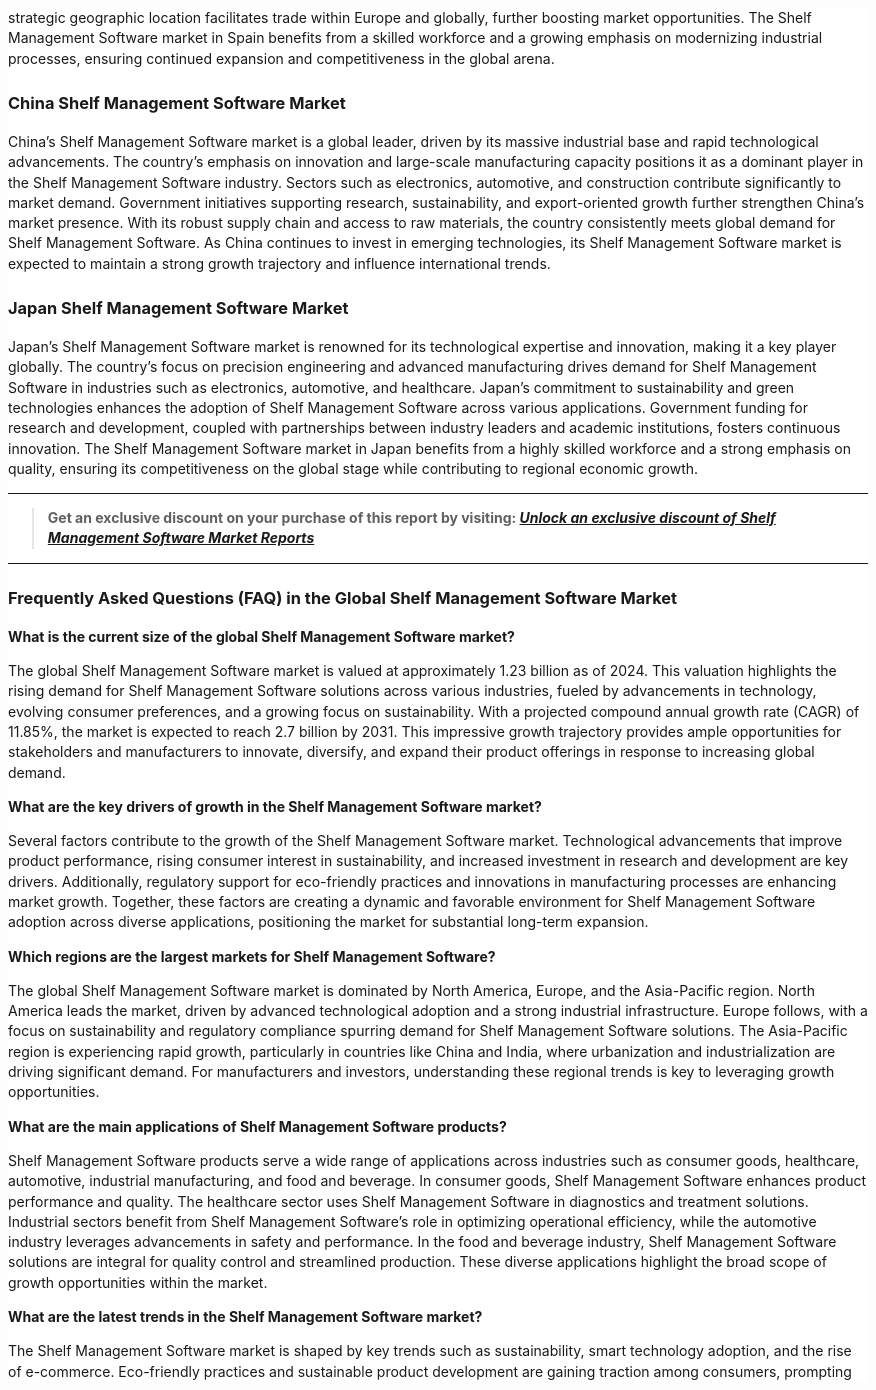 strategic geographic location facilitates trade within Europe and globally, further boosting market opportunities. The Shelf Management Software market in Spain benefits from a skilled workforce and a growing emphasis on modernizing industrial processes, ensuring continued expansion and competitiveness in the global arena.</p><h3>China Shelf Management Software Market</h3><p>China&rsquo;s Shelf Management Software market is a global leader, driven by its massive industrial base and rapid technological advancements. The country&rsquo;s emphasis on innovation and large-scale manufacturing capacity positions it as a dominant player in the Shelf Management Software industry. Sectors such as electronics, automotive, and construction contribute significantly to market demand. Government initiatives supporting research, sustainability, and export-oriented growth further strengthen China&rsquo;s market presence. With its robust supply chain and access to raw materials, the country consistently meets global demand for Shelf Management Software. As China continues to invest in emerging technologies, its Shelf Management Software market is expected to maintain a strong growth trajectory and influence international trends.</p><h3>Japan Shelf Management Software Market</h3><p>Japan&rsquo;s Shelf Management Software market is renowned for its technological expertise and innovation, making it a key player globally. The country&rsquo;s focus on precision engineering and advanced manufacturing drives demand for Shelf Management Software in industries such as electronics, automotive, and healthcare. Japan&rsquo;s commitment to sustainability and green technologies enhances the adoption of Shelf Management Software across various applications. Government funding for research and development, coupled with partnerships between industry leaders and academic institutions, fosters continuous innovation. The Shelf Management Software market in Japan benefits from a highly skilled workforce and a strong emphasis on quality, ensuring its competitiveness on the global stage while contributing to regional economic growth.</p><hr /><blockquote><p><strong>Get an exclusive discount on your purchase of this report by visiting: <em><a href="://marketresearchpulse.com/ask-for-discount/13265?utm_source=Github&amp;utm_medium=022">Unlock an exclusive discount of Shelf Management Software Market Reports</a></em>&nbsp;</strong></p></blockquote><hr /><h3>Frequently Asked Questions (FAQ) in the Global Shelf Management Software Market</h3><p><strong>What is the current size of the global Shelf Management Software market?</strong></p><p>The global Shelf Management Software market is valued at approximately 1.23 billion as of 2024. This valuation highlights the rising demand for Shelf Management Software solutions across various industries, fueled by advancements in technology, evolving consumer preferences, and a growing focus on sustainability. With a projected compound annual growth rate (CAGR) of 11.85%, the market is expected to reach 2.7 billion by 2031. This impressive growth trajectory provides ample opportunities for stakeholders and manufacturers to innovate, diversify, and expand their product offerings in response to increasing global demand.</p><p><strong>What are the key drivers of growth in the Shelf Management Software market?</strong></p><p>Several factors contribute to the growth of the Shelf Management Software market. Technological advancements that improve product performance, rising consumer interest in sustainability, and increased investment in research and development are key drivers. Additionally, regulatory support for eco-friendly practices and innovations in manufacturing processes are enhancing market growth. Together, these factors are creating a dynamic and favorable environment for Shelf Management Software adoption across diverse applications, positioning the market for substantial long-term expansion.</p><p><strong>Which regions are the largest markets for Shelf Management Software?</strong></p><p>The global Shelf Management Software market is dominated by North America, Europe, and the Asia-Pacific region. North America leads the market, driven by advanced technological adoption and a strong industrial infrastructure. Europe follows, with a focus on sustainability and regulatory compliance spurring demand for Shelf Management Software solutions. The Asia-Pacific region is experiencing rapid growth, particularly in countries like China and India, where urbanization and industrialization are driving significant demand. For manufacturers and investors, understanding these regional trends is key to leveraging growth opportunities.</p><p><strong>What are the main applications of Shelf Management Software products?</strong></p><p>Shelf Management Software products serve a wide range of applications across industries such as consumer goods, healthcare, automotive, industrial manufacturing, and food and beverage. In consumer goods, Shelf Management Software enhances product performance and quality. The healthcare sector uses Shelf Management Software in diagnostics and treatment solutions. Industrial sectors benefit from Shelf Management Software&rsquo;s role in optimizing operational efficiency, while the automotive industry leverages advancements in safety and performance. In the food and beverage industry, Shelf Management Software solutions are integral for quality control and streamlined production. These diverse applications highlight the broad scope of growth opportunities within the market.</p><p><strong>What are the latest trends in the Shelf Management Software market?</strong></p><p>The Shelf Management Software market is shaped by key trends such as sustainability, smart technology adoption, and the rise of e-commerce. Eco-friendly practices and sustainable product development are gaining traction among consumers, prompting